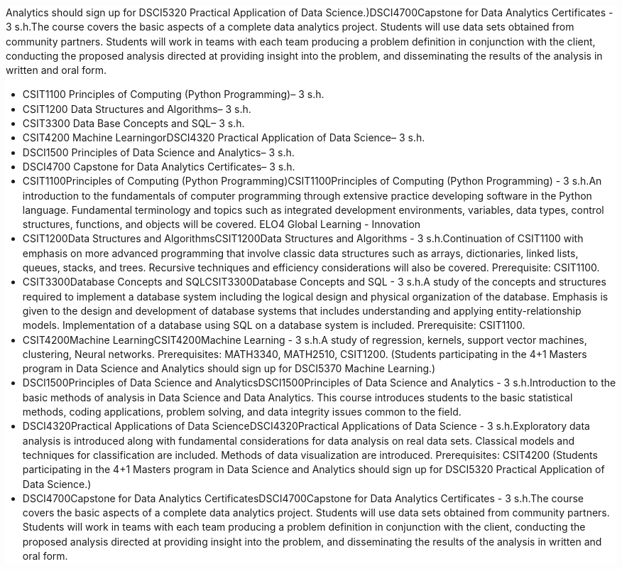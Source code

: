 Analytics should sign up for DSCI5320 Practical Application of Data Science.)DSCI4700Capstone for Data Analytics Certificates  - 3 s.h.The course covers the basic aspects of a complete data analytics project.  Students will use data sets obtained from community partners.  Students will work in teams with each team producing a problem definition in conjunction with the client, conducting the proposed analysis directed at providing insight into the problem, and disseminating the results of the analysis in written and oral form.
- CSIT1100 Principles of Computing (Python Programming)– 3 s.h.
- CSIT1200 Data Structures and Algorithms– 3 s.h.
- CSIT3300 Data Base Concepts and SQL– 3 s.h.
- CSIT4200 Machine LearningorDSCI4320 Practical Application of Data Science– 3 s.h.
- DSCI1500 Principles of Data Science and Analytics– 3 s.h.
- DSCI4700 Capstone for Data Analytics Certificates– 3 s.h.
- CSIT1100Principles of Computing (Python Programming)CSIT1100Principles of Computing (Python Programming)  - 3 s.h.An introduction to the fundamentals of computer programming through extensive practice developing software in the Python language. Fundamental terminology and topics such as integrated development environments, variables, data types, control structures, functions, and objects will be covered. ELO4 Global Learning - Innovation
- CSIT1200Data Structures and AlgorithmsCSIT1200Data Structures and Algorithms  - 3 s.h.Continuation of CSIT1100 with emphasis on more advanced programming that involve classic data structures such as arrays, dictionaries, linked lists, queues, stacks, and trees. Recursive techniques and efficiency considerations will also be covered. Prerequisite: CSIT1100.
- CSIT3300Database Concepts and SQLCSIT3300Database Concepts and SQL  - 3 s.h.A study of the concepts and structures required to implement a database system including the logical design and physical organization of the database. Emphasis is given to the design and development of database systems that includes understanding and applying entity-relationship models. Implementation of a database using SQL on a database system is included. Prerequisite: CSIT1100.
- CSIT4200Machine LearningCSIT4200Machine Learning  - 3 s.h.A study of regression, kernels, support vector machines, clustering, Neural networks.  Prerequisites: MATH3340, MATH2510, CSIT1200. (Students participating in the 4+1 Masters program in Data Science and Analytics should sign up for DSCI5370 Machine Learning.)
- DSCI1500Principles of Data Science and AnalyticsDSCI1500Principles of Data Science and Analytics  - 3 s.h.Introduction to the basic methods of analysis in Data Science and Data Analytics. This course introduces students to the basic statistical methods, coding applications, problem solving, and data integrity issues common to the field.
- DSCI4320Practical Applications of Data ScienceDSCI4320Practical Applications of Data Science  - 3 s.h.Exploratory data analysis is introduced along with fundamental considerations for data analysis on real data sets. Classical models and techniques for classification are included. Methods of data visualization are introduced. Prerequisites: CSIT4200 (Students participating in the 4+1 Masters program in Data Science and Analytics should sign up for DSCI5320 Practical Application of Data Science.)
- DSCI4700Capstone for Data Analytics CertificatesDSCI4700Capstone for Data Analytics Certificates  - 3 s.h.The course covers the basic aspects of a complete data analytics project.  Students will use data sets obtained from community partners.  Students will work in teams with each team producing a problem definition in conjunction with the client, conducting the proposed analysis directed at providing insight into the problem, and disseminating the results of the analysis in written and oral form.